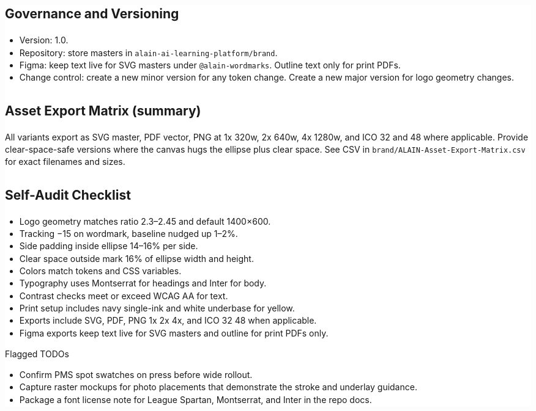 ## Governance and Versioning
- Version: 1.0.
- Repository: store masters in `alain-ai-learning-platform/brand`.
- Figma: keep text live for SVG masters under `@alain-wordmarks`. Outline text only for print PDFs.
- Change control: create a new minor version for any token change. Create a new major version for logo geometry changes.

## Asset Export Matrix (summary)
All variants export as SVG master, PDF vector, PNG at 1x 320w, 2x 640w, 4x 1280w, and ICO 32 and 48 where applicable. Provide clear-space-safe versions where the canvas hugs the ellipse plus clear space. See CSV in `brand/ALAIN-Asset-Export-Matrix.csv` for exact filenames and sizes.

## Self-Audit Checklist
- Logo geometry matches ratio 2.3–2.45 and default 1400×600.
- Tracking −15 on wordmark, baseline nudged up 1–2%.
- Side padding inside ellipse 14–16% per side.
- Clear space outside mark 16% of ellipse width and height.
- Colors match tokens and CSS variables.
- Typography uses Montserrat for headings and Inter for body.
- Contrast checks meet or exceed WCAG AA for text.
- Print setup includes navy single-ink and white underbase for yellow.
- Exports include SVG, PDF, PNG 1x 2x 4x, and ICO 32 48 when applicable.
- Figma exports keep text live for SVG masters and outline for print PDFs only.

Flagged TODOs
- Confirm PMS spot swatches on press before wide rollout.
- Capture raster mockups for photo placements that demonstrate the stroke and underlay guidance.
- Package a font license note for League Spartan, Montserrat, and Inter in the repo docs.

